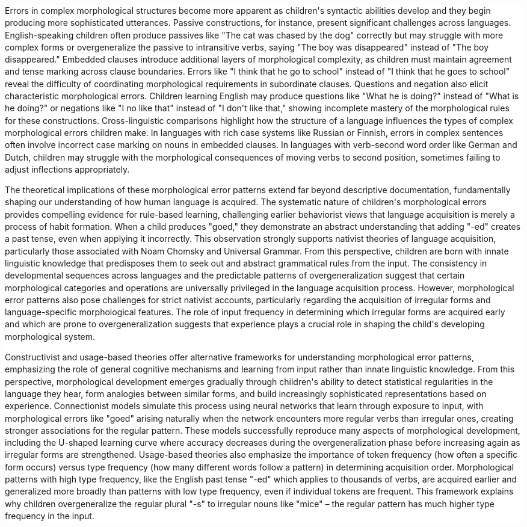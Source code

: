 Errors in complex morphological structures become more apparent as children's syntactic abilities develop and they begin producing more sophisticated utterances. Passive constructions, for instance, present significant challenges across languages. English-speaking children often produce passives like "The cat was chased by the dog" correctly but may struggle with more complex forms or overgeneralize the passive to intransitive verbs, saying "The boy was disappeared" instead of "The boy disappeared." Embedded clauses introduce additional layers of morphological complexity, as children must maintain agreement and tense marking across clause boundaries. Errors like "I think that he go to school" instead of "I think that he goes to school" reveal the difficulty of coordinating morphological requirements in subordinate clauses. Questions and negation also elicit characteristic morphological errors. Children learning English may produce questions like "What he is doing?" instead of "What is he doing?" or negations like "I no like that" instead of "I don't like that," showing incomplete mastery of the morphological rules for these constructions. Cross-linguistic comparisons highlight how the structure of a language influences the types of complex morphological errors children make. In languages with rich case systems like Russian or Finnish, errors in complex sentences often involve incorrect case marking on nouns in embedded clauses. In languages with verb-second word order like German and Dutch, children may struggle with the morphological consequences of moving verbs to second position, sometimes failing to adjust inflections appropriately.

The theoretical implications of these morphological error patterns extend far beyond descriptive documentation, fundamentally shaping our understanding of how human language is acquired. The systematic nature of children's morphological errors provides compelling evidence for rule-based learning, challenging earlier behaviorist views that language acquisition is merely a process of habit formation. When a child produces "goed," they demonstrate an abstract understanding that adding "-ed" creates a past tense, even when applying it incorrectly. This observation strongly supports nativist theories of language acquisition, particularly those associated with Noam Chomsky and Universal Grammar. From this perspective, children are born with innate linguistic knowledge that predisposes them to seek out and abstract grammatical rules from the input. The consistency in developmental sequences across languages and the predictable patterns of overgeneralization suggest that certain morphological categories and operations are universally privileged in the language acquisition process. However, morphological error patterns also pose challenges for strict nativist accounts, particularly regarding the acquisition of irregular forms and language-specific morphological features. The role of input frequency in determining which irregular forms are acquired early and which are prone to overgeneralization suggests that experience plays a crucial role in shaping the child's developing morphological system.

Constructivist and usage-based theories offer alternative frameworks for understanding morphological error patterns, emphasizing the role of general cognitive mechanisms and learning from input rather than innate linguistic knowledge. From this perspective, morphological development emerges gradually through children's ability to detect statistical regularities in the language they hear, form analogies between similar forms, and build increasingly sophisticated representations based on experience. Connectionist models simulate this process using neural networks that learn through exposure to input, with morphological errors like "goed" arising naturally when the network encounters more regular verbs than irregular ones, creating stronger associations for the regular pattern. These models successfully reproduce many aspects of morphological development, including the U-shaped learning curve where accuracy decreases during the overgeneralization phase before increasing again as irregular forms are strengthened. Usage-based theories also emphasize the importance of token frequency (how often a specific form occurs) versus type frequency (how many different words follow a pattern) in determining acquisition order. Morphological patterns with high type frequency, like the English past tense "-ed" which applies to thousands of verbs, are acquired earlier and generalized more broadly than patterns with low type frequency, even if individual tokens are frequent. This framework explains why children overgeneralize the regular plural "-s" to irregular nouns like "mice" – the regular pattern has much higher type frequency in the input.
